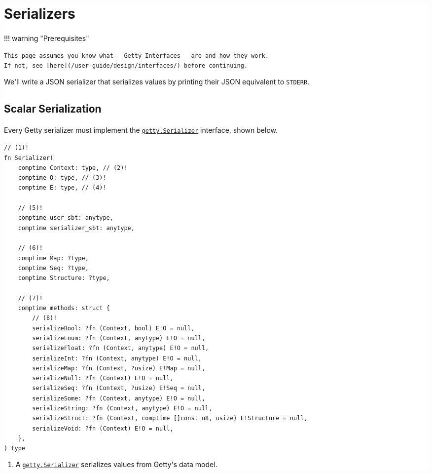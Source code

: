 # Serializers

!!! warning "Prerequisites"

    This page assumes you know what __Getty Interfaces__ are and how they work.
    If not, see [here](/user-guide/design/interfaces/) before continuing.

We'll write a JSON serializer that serializes values by printing their JSON equivalent to `STDERR`.

## Scalar Serialization

Every Getty serializer must implement the
[`getty.Serializer`](https://docs.getty.so/#root;Serializer) interface, shown
below.

```zig title="Zig code"
// (1)!
fn Serializer(
    comptime Context: type, // (2)!
    comptime O: type, // (3)!
    comptime E: type, // (4)!

    // (5)!
    comptime user_sbt: anytype,
    comptime serializer_sbt: anytype,

    // (6)!
    comptime Map: ?type,
    comptime Seq: ?type,
    comptime Structure: ?type,

    // (7)!
    comptime methods: struct {
        // (8)!
        serializeBool: ?fn (Context, bool) E!O = null,
        serializeEnum: ?fn (Context, anytype) E!O = null,
        serializeFloat: ?fn (Context, anytype) E!O = null,
        serializeInt: ?fn (Context, anytype) E!O = null,
        serializeMap: ?fn (Context, ?usize) E!Map = null,
        serializeNull: ?fn (Context) E!O = null,
        serializeSeq: ?fn (Context, ?usize) E!Seq = null,
        serializeSome: ?fn (Context, anytype) E!O = null,
        serializeString: ?fn (Context, anytype) E!O = null,
        serializeStruct: ?fn (Context, comptime []const u8, usize) E!Structure = null,
        serializeVoid: ?fn (Context) E!O = null,
    },
) type
```

1.  A [`getty.Serializer`](https://docs.getty.so/#root;Serializer) serializes
    values from Getty's data model.
